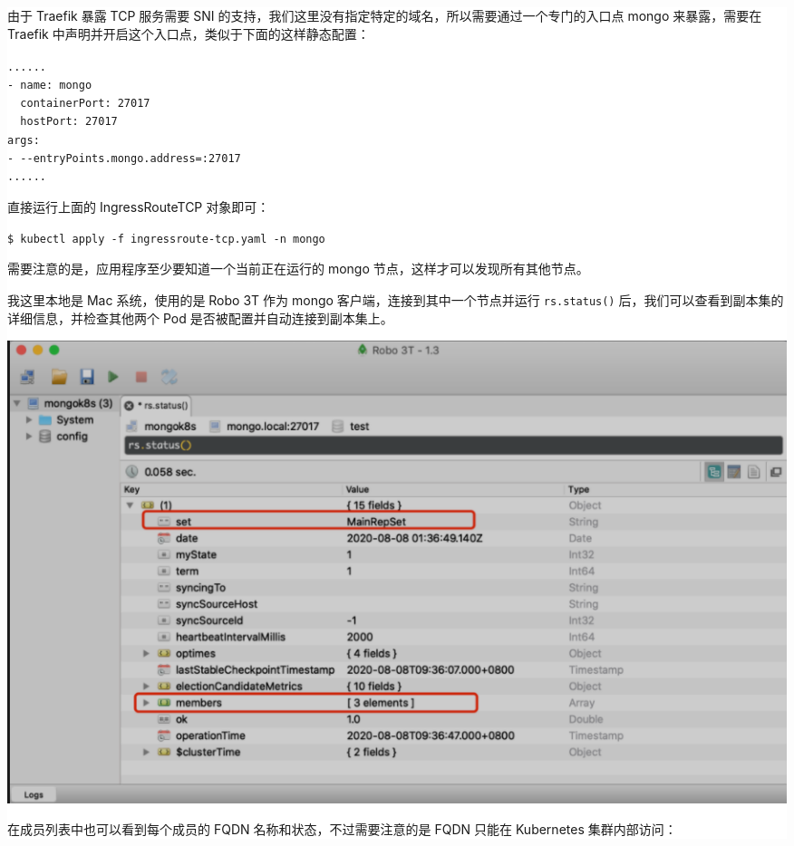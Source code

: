 由于 Traefik 暴露 TCP 服务需要 SNI 的支持，我们这里没有指定特定的域名，所以需要通过一个专门的入口点 mongo 来暴露，需要在 Traefik 中声明并开启这个入口点，类似于下面的这样静态配置：

```
......
- name: mongo
  containerPort: 27017
  hostPort: 27017
args:
- --entryPoints.mongo.address=:27017
......
```

直接运行上面的 IngressRouteTCP 对象即可：

```
$ kubectl apply -f ingressroute-tcp.yaml -n mongo
```

需要注意的是，应用程序至少要知道一个当前正在运行的 mongo 节点，这样才可以发现所有其他节点。

我这里本地是 Mac 系统，使用的是 Robo 3T 作为 mongo 客户端，连接到其中一个节点并运行 `rs.status()` 后，我们可以查看到副本集的详细信息，并检查其他两个 Pod 是否被配置并自动连接到副本集上。

![Alt Image Text](../images/mon1_3_3.png "Body image")

在成员列表中也可以看到每个成员的 FQDN 名称和状态，不过需要注意的是 FQDN 只能在 Kubernetes 集群内部访问：
